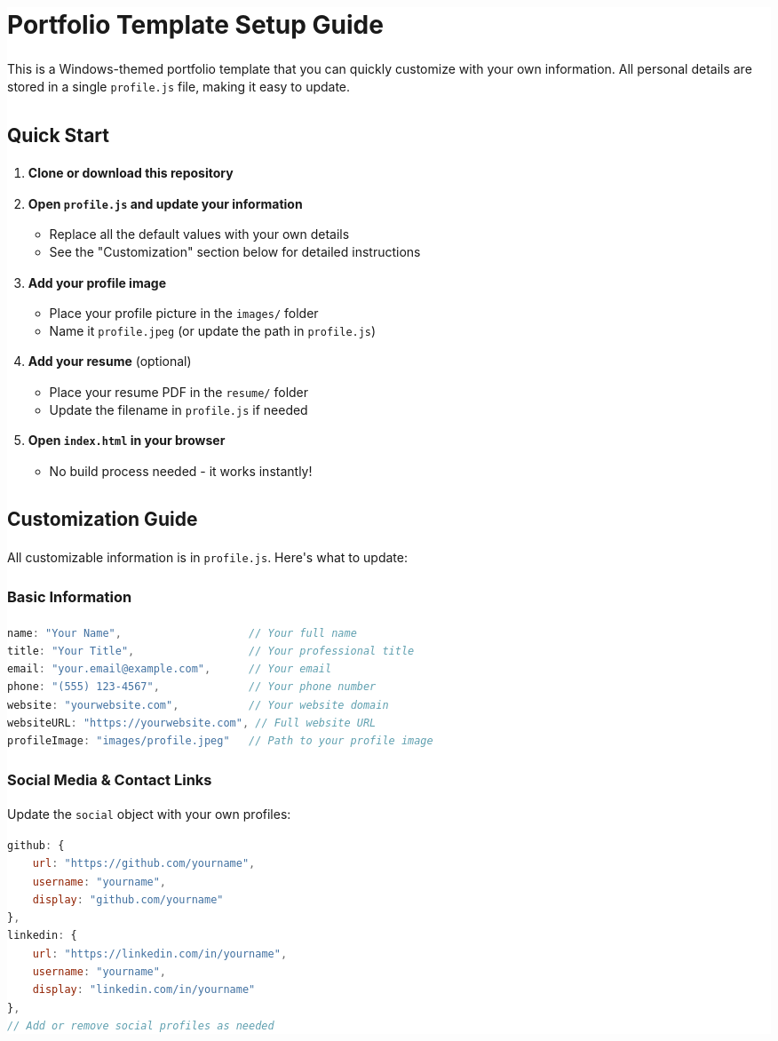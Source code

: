 # Portfolio Template Setup Guide

This is a Windows-themed portfolio template that you can quickly customize with your own information. All personal details are stored in a single `profile.js` file, making it easy to update.

## Quick Start

1. **Clone or download this repository**

2. **Open `profile.js` and update your information**
   - Replace all the default values with your own details
   - See the "Customization" section below for detailed instructions

3. **Add your profile image**
   - Place your profile picture in the `images/` folder
   - Name it `profile.jpeg` (or update the path in `profile.js`)

4. **Add your resume** (optional)
   - Place your resume PDF in the `resume/` folder
   - Update the filename in `profile.js` if needed

5. **Open `index.html` in your browser**
   - No build process needed - it works instantly!

## Customization Guide

All customizable information is in `profile.js`. Here's what to update:

### Basic Information
```javascript
name: "Your Name",                    // Your full name
title: "Your Title",                  // Your professional title
email: "your.email@example.com",      // Your email
phone: "(555) 123-4567",              // Your phone number
website: "yourwebsite.com",           // Your website domain
websiteURL: "https://yourwebsite.com", // Full website URL
profileImage: "images/profile.jpeg"   // Path to your profile image
```

### Social Media & Contact Links
Update the `social` object with your own profiles:
```javascript
github: {
    url: "https://github.com/yourname",
    username: "yourname",
    display: "github.com/yourname"
},
linkedin: {
    url: "https://linkedin.com/in/yourname",
    username: "yourname",
    display: "linkedin.com/in/yourname"
},
// Add or remove social profiles as needed
```
